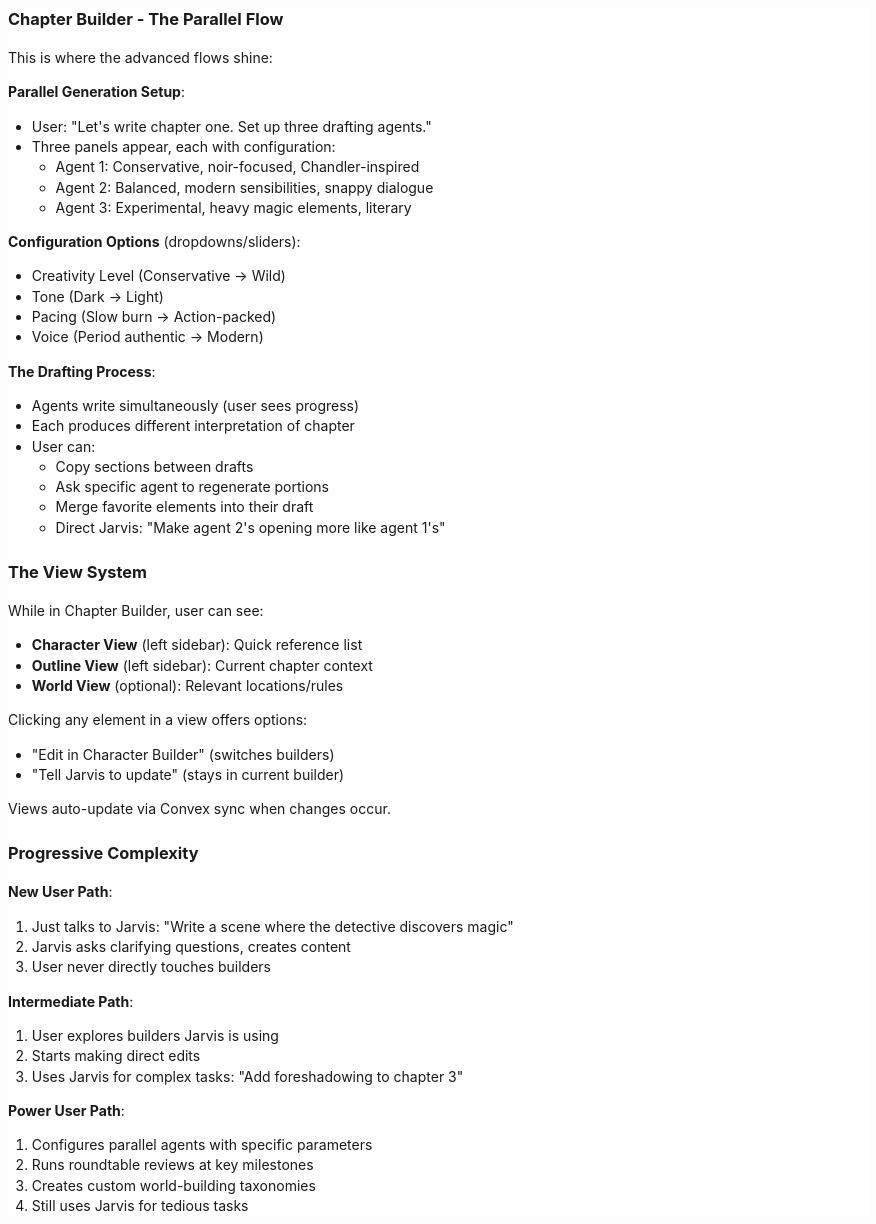 ### Chapter Builder - The Parallel Flow

This is where the advanced flows shine:

**Parallel Generation Setup**:
- User: "Let's write chapter one. Set up three drafting agents."
- Three panels appear, each with configuration:
  - Agent 1: Conservative, noir-focused, Chandler-inspired
  - Agent 2: Balanced, modern sensibilities, snappy dialogue
  - Agent 3: Experimental, heavy magic elements, literary

**Configuration Options** (dropdowns/sliders):
- Creativity Level (Conservative → Wild)
- Tone (Dark → Light)
- Pacing (Slow burn → Action-packed)
- Voice (Period authentic → Modern)

**The Drafting Process**:
- Agents write simultaneously (user sees progress)
- Each produces different interpretation of chapter
- User can:
  - Copy sections between drafts
  - Ask specific agent to regenerate portions
  - Merge favorite elements into their draft
  - Direct Jarvis: "Make agent 2's opening more like agent 1's"

### The View System

While in Chapter Builder, user can see:
- **Character View** (left sidebar): Quick reference list
- **Outline View** (left sidebar): Current chapter context
- **World View** (optional): Relevant locations/rules

Clicking any element in a view offers options:
- "Edit in Character Builder" (switches builders)
- "Tell Jarvis to update" (stays in current builder)

Views auto-update via Convex sync when changes occur.

### Progressive Complexity

**New User Path**:
1. Just talks to Jarvis: "Write a scene where the detective discovers magic"
2. Jarvis asks clarifying questions, creates content
3. User never directly touches builders

**Intermediate Path**:
1. User explores builders Jarvis is using
2. Starts making direct edits
3. Uses Jarvis for complex tasks: "Add foreshadowing to chapter 3"

**Power User Path**:
1. Configures parallel agents with specific parameters
2. Runs roundtable reviews at key milestones
3. Creates custom world-building taxonomies
4. Still uses Jarvis for tedious tasks
